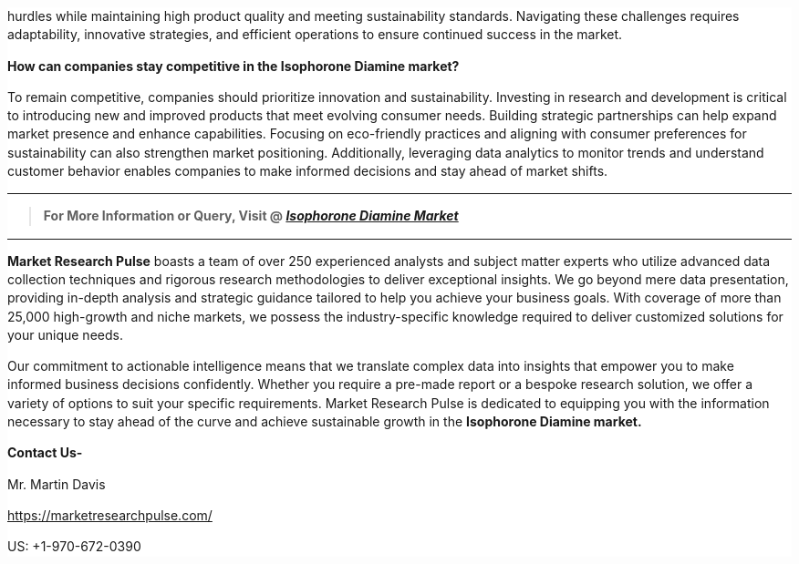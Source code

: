 hurdles while maintaining high product quality and meeting sustainability standards. Navigating these challenges requires adaptability, innovative strategies, and efficient operations to ensure continued success in the market.</p><p><strong>How can companies stay competitive in the Isophorone Diamine market?</strong></p><p>To remain competitive, companies should prioritize innovation and sustainability. Investing in research and development is critical to introducing new and improved products that meet evolving consumer needs. Building strategic partnerships can help expand market presence and enhance capabilities. Focusing on eco-friendly practices and aligning with consumer preferences for sustainability can also strengthen market positioning. Additionally, leveraging data analytics to monitor trends and understand customer behavior enables companies to make informed decisions and stay ahead of market shifts.</p><hr /><blockquote><p><strong>For More Information or Query, Visit @&nbsp;<em><a href="https://marketresearchpulse.com/report/146127/isophorone-diamine-market?utm_source=Linkedin&utm_medium=0116">Isophorone Diamine Market</a></em></strong></p></blockquote><hr /><p><strong>Market Research Pulse</strong> boasts a team of over 250 experienced analysts and subject matter experts who utilize advanced data collection techniques and rigorous research methodologies to deliver exceptional insights. We go beyond mere data presentation, providing in-depth analysis and strategic guidance tailored to help you achieve your business goals. With coverage of more than 25,000 high-growth and niche markets, we possess the industry-specific knowledge required to deliver customized solutions for your unique needs.</p><p>Our commitment to actionable intelligence means that we translate complex data into insights that empower you to make informed business decisions confidently. Whether you require a pre-made report or a bespoke research solution, we offer a variety of options to suit your specific requirements. Market Research Pulse is dedicated to equipping you with the information necessary to stay ahead of the curve and achieve sustainable growth in the <strong>Isophorone Diamine market.</strong></p><p><strong>Contact Us-</strong></p><p>Mr. Martin Davis</p><p>https://marketresearchpulse.com/</p><p>US: +1-970-672-0390</p>
